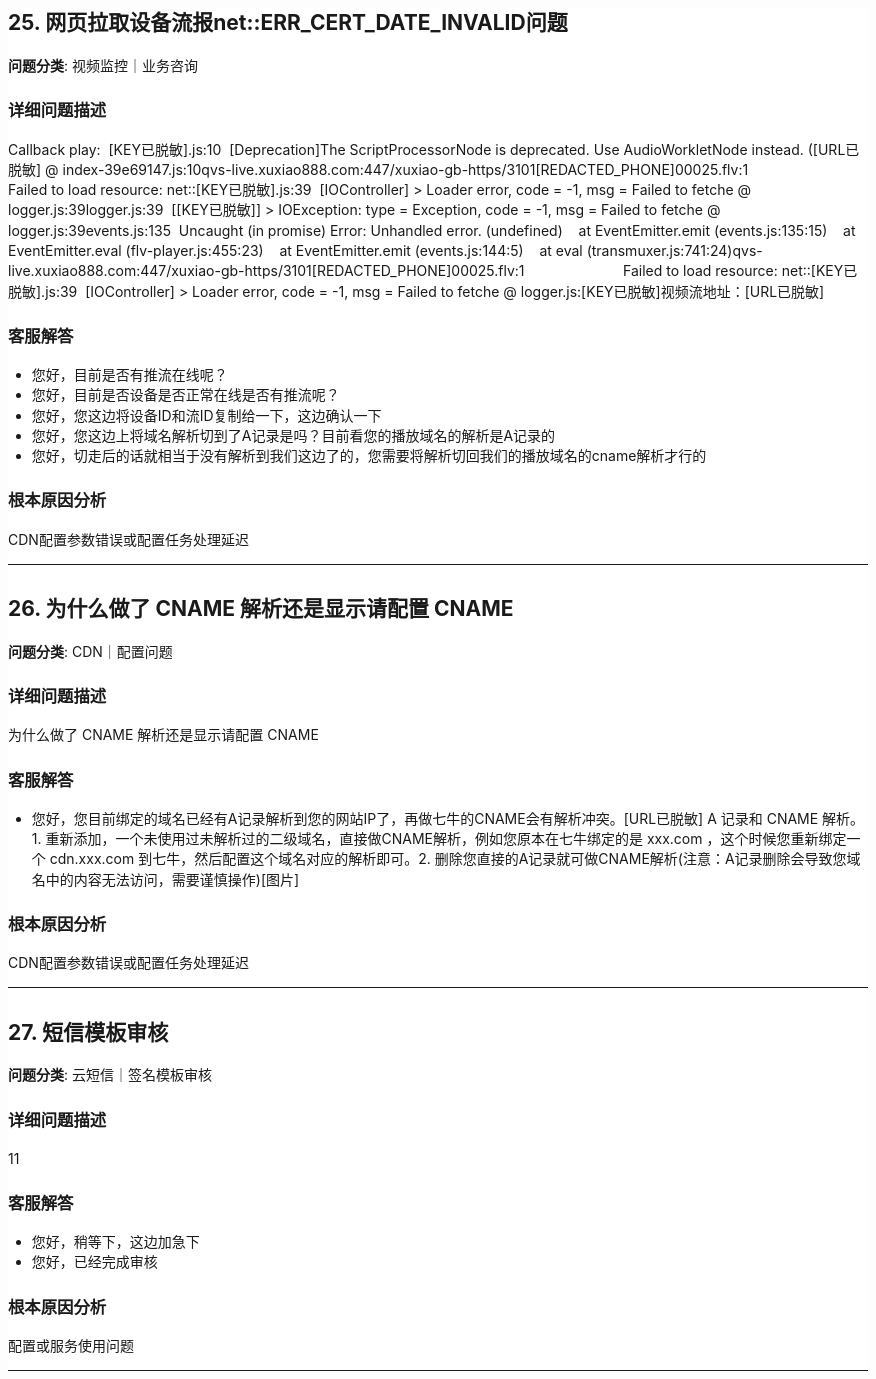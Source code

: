 
## 25. 网页拉取设备流报net::ERR_CERT_DATE_INVALID问题
**问题分类**: 视频监控｜业务咨询
### 详细问题描述
Callback play:  [KEY已脱敏].js:10  [Deprecation]The ScriptProcessorNode is deprecated. Use AudioWorkletNode instead. ([URL已脱敏] @ index-39e69147.js:10qvs-live.xuxiao888.com:447/xuxiao-gb-https/3101[REDACTED_PHONE]00025.flv:1                         Failed to load resource: net::[KEY已脱敏].js:39  [IOController] > Loader error, code = -1, msg = Failed to fetche @ logger.js:39logger.js:39  [[KEY已脱敏]] > IOException: type = Exception, code = -1, msg = Failed to fetche @ logger.js:39events.js:135  Uncaught (in promise) Error: Unhandled error. (undefined)    at EventEmitter.emit (events.js:135:15)    at EventEmitter.eval (flv-player.js:455:23)    at EventEmitter.emit (events.js:144:5)    at eval (transmuxer.js:741:24)qvs-live.xuxiao888.com:447/xuxiao-gb-https/3101[REDACTED_PHONE]00025.flv:1                         Failed to load resource: net::[KEY已脱敏].js:39  [IOController] > Loader error, code = -1, msg = Failed to fetche @ logger.js:[KEY已脱敏]视频流地址：[URL已脱敏]
### 客服解答
- 您好，目前是否有推流在线呢？
- 您好，目前是否设备是否正常在线是否有推流呢？
- 您好，您这边将设备ID和流ID复制给一下，这边确认一下
- 您好，您这边上将域名解析切到了A记录是吗？目前看您的播放域名的解析是A记录的
- 您好，切走后的话就相当于没有解析到我们这边了的，您需要将解析切回我们的播放域名的cname解析才行的
### 根本原因分析
CDN配置参数错误或配置任务处理延迟

---

## 26. 为什么做了 CNAME 解析还是显示请配置 CNAME
**问题分类**: CDN｜配置问题
### 详细问题描述
为什么做了 CNAME 解析还是显示请配置 CNAME
### 客服解答
- 您好，您目前绑定的域名已经有A记录解析到您的网站IP了，再做七牛的CNAME会有解析冲突。[URL已脱敏] A 记录和 CNAME 解析。1. 重新添加，一个未使用过未解析过的二级域名，直接做CNAME解析，例如您原本在七牛绑定的是 xxx.com ，这个时候您重新绑定一个 cdn.xxx.com 到七牛，然后配置这个域名对应的解析即可。2. 删除您直接的A记录就可做CNAME解析(注意：A记录删除会导致您域名中的内容无法访问，需要谨慎操作)[图片]
### 根本原因分析
CDN配置参数错误或配置任务处理延迟

---

## 27. 短信模板审核
**问题分类**: 云短信｜签名模板审核
### 详细问题描述
11
### 客服解答
- 您好，稍等下，这边加急下
- 您好，已经完成审核
### 根本原因分析
配置或服务使用问题

---